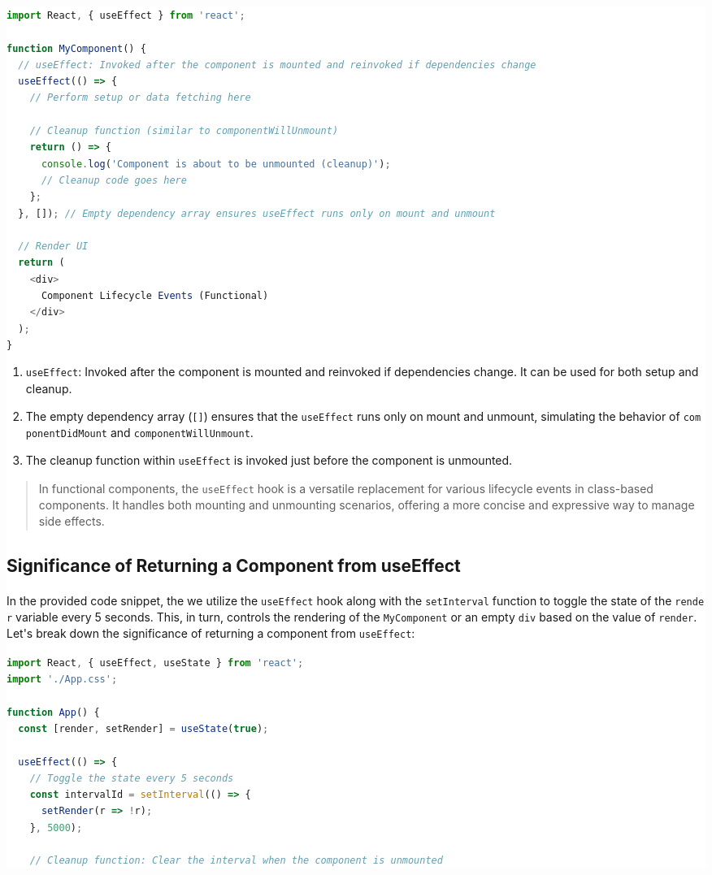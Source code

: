  

```js
import React, { useEffect } from 'react';

function MyComponent() {
  // useEffect: Invoked after the component is mounted and reinvoked if dependencies change
  useEffect(() => {
    // Perform setup or data fetching here

    // Cleanup function (similar to componentWillUnmount)
    return () => {
      console.log('Component is about to be unmounted (cleanup)');
      // Cleanup code goes here
    };
  }, []); // Empty dependency array ensures useEffect runs only on mount and unmount

  // Render UI
  return (
    <div>
      Component Lifecycle Events (Functional)
    </div>
  );
}
```

 

1. `useEffect`: Invoked after the component is mounted and reinvoked if dependencies change. It can be used for both setup and cleanup.



2. The empty dependency array (`[]`) ensures that the `useEffect` runs only on mount and unmount, simulating the behavior of `componentDidMount` and `componentWillUnmount`.



3. The cleanup function within `useEffect` is invoked just before the component is unmounted.

 

> In functional components, the `useEffect` hook is a versatile replacement for various lifecycle events in class-based components. It handles both mounting and unmounting scenarios, offering a more concise and expressive way to manage side effects.

 

 

## Significance of Returning a Component from useEffect

In the provided code snippet, the we utilize the `useEffect` hook along with the `setInterval` function to toggle the state of the `render` variable every 5 seconds. This, in turn, controls the rendering of the `MyComponent` or an empty `div` based on the value of `render`. Let's break down the significance of returning a component from `useEffect`:

 

```js
import React, { useEffect, useState } from 'react';
import './App.css';

function App() {
  const [render, setRender] = useState(true);

  useEffect(() => {
    // Toggle the state every 5 seconds
    const intervalId = setInterval(() => {
      setRender(r => !r);
    }, 5000);

    // Cleanup function: Clear the interval when the component is unmounted
```